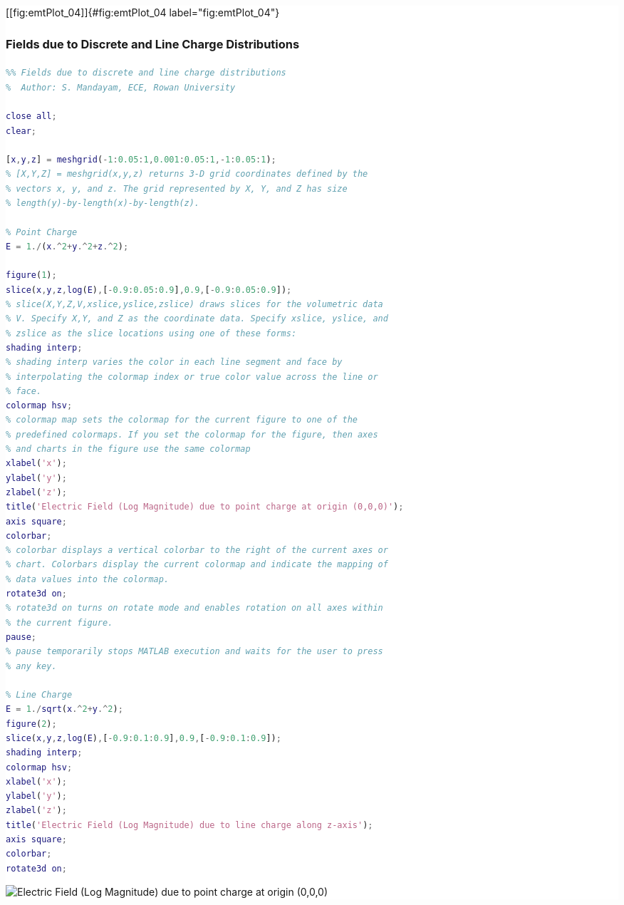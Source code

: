 [\[fig:emtPlot\_04\]]{#fig:emtPlot_04 label="fig:emtPlot_04"}

### Fields due to Discrete and Line Charge Distributions
```matlab
%% Fields due to discrete and line charge distributions
%  Author: S. Mandayam, ECE, Rowan University

close all;
clear;

[x,y,z] = meshgrid(-1:0.05:1,0.001:0.05:1,-1:0.05:1);
% [X,Y,Z] = meshgrid(x,y,z) returns 3-D grid coordinates defined by the
% vectors x, y, and z. The grid represented by X, Y, and Z has size
% length(y)-by-length(x)-by-length(z).

% Point Charge
E = 1./(x.^2+y.^2+z.^2);

figure(1);
slice(x,y,z,log(E),[-0.9:0.05:0.9],0.9,[-0.9:0.05:0.9]);
% slice(X,Y,Z,V,xslice,yslice,zslice) draws slices for the volumetric data
% V. Specify X,Y, and Z as the coordinate data. Specify xslice, yslice, and
% zslice as the slice locations using one of these forms:
shading interp;
% shading interp varies the color in each line segment and face by
% interpolating the colormap index or true color value across the line or
% face.
colormap hsv;
% colormap map sets the colormap for the current figure to one of the
% predefined colormaps. If you set the colormap for the figure, then axes
% and charts in the figure use the same colormap
xlabel('x');
ylabel('y');
zlabel('z');
title('Electric Field (Log Magnitude) due to point charge at origin (0,0,0)');
axis square;
colorbar;
% colorbar displays a vertical colorbar to the right of the current axes or
% chart. Colorbars display the current colormap and indicate the mapping of
% data values into the colormap.
rotate3d on;
% rotate3d on turns on rotate mode and enables rotation on all axes within
% the current figure.
pause;
% pause temporarily stops MATLAB execution and waits for the user to press
% any key.

% Line Charge
E = 1./sqrt(x.^2+y.^2);
figure(2);
slice(x,y,z,log(E),[-0.9:0.1:0.9],0.9,[-0.9:0.1:0.9]);
shading interp;
colormap hsv;
xlabel('x');
ylabel('y');
zlabel('z');
title('Electric Field (Log Magnitude) due to line charge along z-axis');
axis square;
colorbar;
rotate3d on;
```
![Electric Field (Log Magnitude) due to point charge at origin
(0,0,0)](https://shiraz-ahmad.com/assets/images/matlab/images/sepcialGraphs/emt_plot_02.png)


[^1]: Most of the content of this section is taken from the book *A
[^2]: Major content of this section taken from the
[^3]: Most of the content of this section is taken from the book *A
[^4]: Most of the content of this section is taken from the book *A